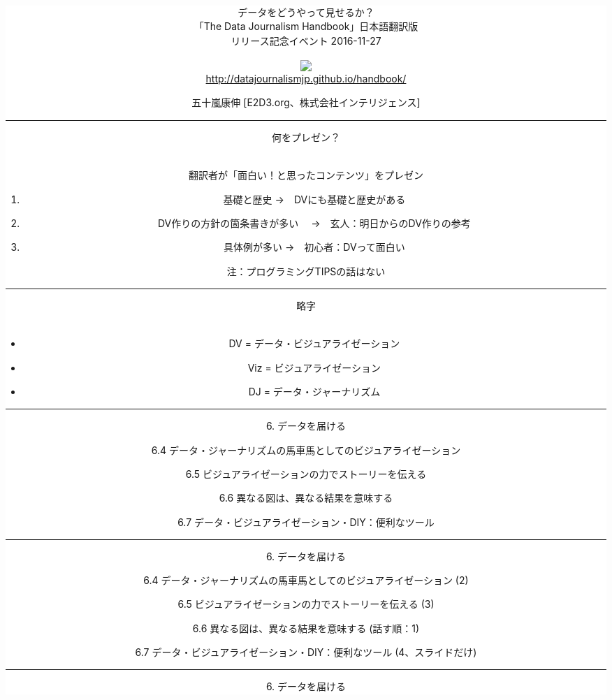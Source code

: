 

<center>
データをどうやって見せるか？<br>
「The Data Journalism Handbook」日本語翻訳版 <br>
リリース記念イベント 2016-11-27<br>

<img src="/Users/iga/Desktop/DJH/top.png" style="height: 300px; vertical-align:middle"><br>
http://datajournalismjp.github.io/handbook/

五十嵐康伸 [E2D3.org、株式会社インテリジェンス]

---
<center> 何をプレゼン？ </center><br>

翻訳者が「面白い！と思ったコンテンツ」をプレゼン<br>

1. 基礎と歴史
→　DVにも基礎と歴史がある

1. DV作りの方針の箇条書きが多い　
→　玄人：明日からのDV作りの参考

1. 具体例が多い
→　初心者：DVって面白い

注：プログラミングTIPSの話はない

---
<center> 略字 </center><br>

- DV = データ・ビジュアライゼーション

- Viz = ビジュアライゼーション

- DJ = データ・ジャーナリズム

---
<center> 6. データを届ける </center>

6.4 データ・ジャーナリズムの馬車馬としてのビジュアライゼーション

6.5 ビジュアライゼーションの力でストーリーを伝える

6.6 異なる図は、異なる結果を意味する

6.7 データ・ビジュアライゼーション・DIY：便利なツール

---
<center> 6. データを届ける </center>

6.4 データ・ジャーナリズムの馬車馬としてのビジュアライゼーション (2)

6.5 ビジュアライゼーションの力でストーリーを伝える (3)

6.6 異なる図は、異なる結果を意味する (話す順：1)

6.7 データ・ビジュアライゼーション・DIY：便利なツール (4、スライドだけ)

---
<center> 6. データを届ける </center>
